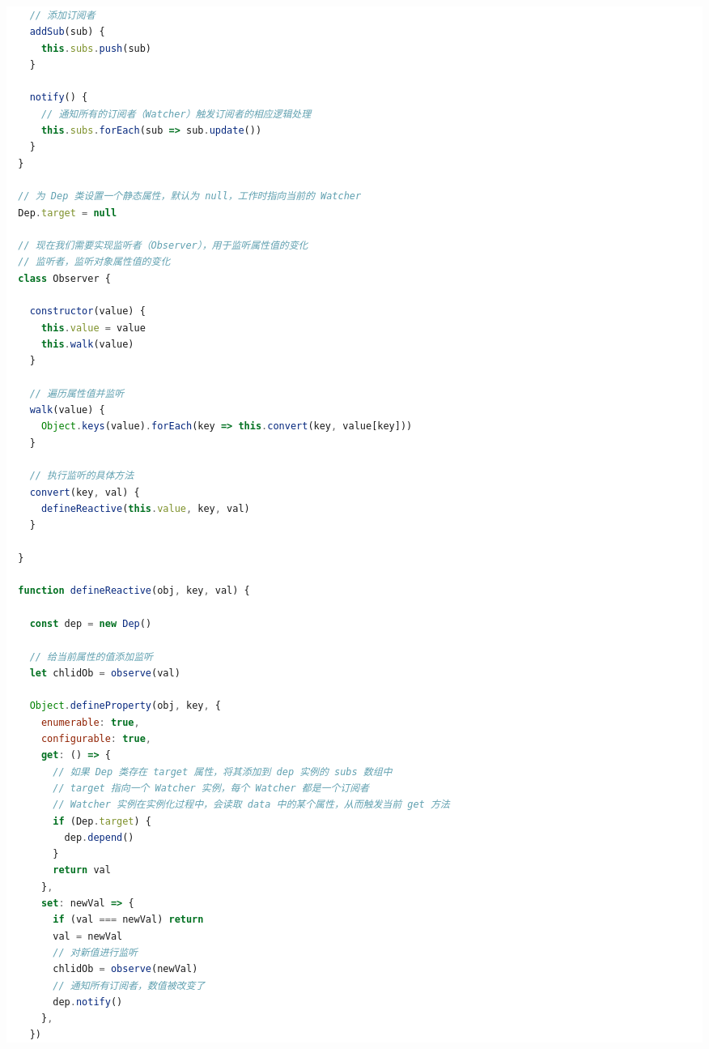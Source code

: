 ```js
    // 添加订阅者
    addSub(sub) {
      this.subs.push(sub)
    }

    notify() {
      // 通知所有的订阅者（Watcher）触发订阅者的相应逻辑处理
      this.subs.forEach(sub => sub.update())
    }
  }

  // 为 Dep 类设置一个静态属性，默认为 null，工作时指向当前的 Watcher
  Dep.target = null
  
  // 现在我们需要实现监听者（Observer），用于监听属性值的变化
  // 监听者，监听对象属性值的变化
  class Observer {

    constructor(value) {
      this.value = value
      this.walk(value)
    }

    // 遍历属性值并监听
    walk(value) {
      Object.keys(value).forEach(key => this.convert(key, value[key]))
    }

    // 执行监听的具体方法
    convert(key, val) {
      defineReactive(this.value, key, val)
    }

  }

  function defineReactive(obj, key, val) {

    const dep = new Dep()

    // 给当前属性的值添加监听
    let chlidOb = observe(val)
    
    Object.defineProperty(obj, key, {
      enumerable: true,
      configurable: true,
      get: () => {
        // 如果 Dep 类存在 target 属性，将其添加到 dep 实例的 subs 数组中
        // target 指向一个 Watcher 实例，每个 Watcher 都是一个订阅者
        // Watcher 实例在实例化过程中，会读取 data 中的某个属性，从而触发当前 get 方法
        if (Dep.target) {
          dep.depend()
        }
        return val
      },
      set: newVal => {
        if (val === newVal) return
        val = newVal
        // 对新值进行监听
        chlidOb = observe(newVal)
        // 通知所有订阅者，数值被改变了
        dep.notify()
      },
    })
```